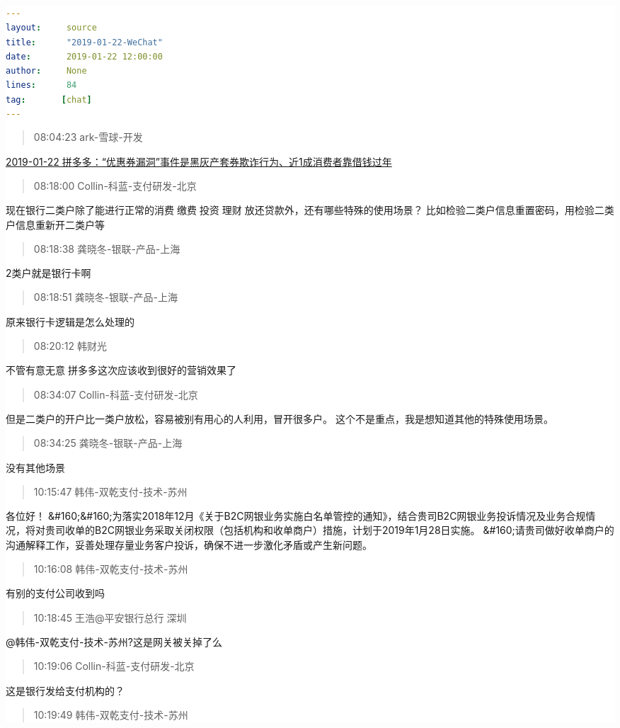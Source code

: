 ```yaml
---
layout:     source 
title:      "2019-01-22-WeChat"
date:       2019-01-22 12:00:00
author:     None
lines:      84 
tag:       [chat]
---
```

> 08:04:23  ark-雪球-开发  
   
[2019-01-22 拼多多：“优惠券漏洞”事件是黑灰产套券欺诈行为、近1成消费者靠借钱过年
](http://mp.weixin.qq.com/s?__biz=MzU4Mzc5NTAzNQ==&amp;amp;amp;mid=2247483843&amp;amp;amp;idx=1&amp;amp;amp;sn=59fe6a0ec6abcb2a689e5796441ea2a1&amp;amp;amp;chksm=fda2e9f7cad560e1438ba18794d588840e25d7e0c3bf8fe479b7ffa7faf4af3903828cca0c96&amp;amp;amp;mpshare=1&amp;amp;amp;scene=1&amp;amp;amp;srcid=01220DkO61DZPZV7AXKhMXYt#rd)  
   
> 08:18:00  Collin-科蓝-支付研发-北京  
   
现在银行二类户除了能进行正常的消费  缴费  投资  理财  放还贷款外，还有哪些特殊的使用场景？  比如检验二类户信息重置密码，用检验二类户信息重新开二类户等  
   
> 08:18:38  龚晓冬-银联-产品-上海  
   
2类户就是银行卡啊  
   
> 08:18:51  龚晓冬-银联-产品-上海  
   
原来银行卡逻辑是怎么处理的  
   
> 08:20:12  韩财光  
   
不管有意无意 拼多多这次应该收到很好的营销效果了  
   
> 08:34:07  Collin-科蓝-支付研发-北京  
   
但是二类户的开户比一类户放松，容易被别有用心的人利用，冒开很多户。  这个不是重点，我是想知道其他的特殊使用场景。  
   
> 08:34:25  龚晓冬-银联-产品-上海  
   
没有其他场景  
   
> 10:15:47  韩伟-双乾支付-技术-苏州  
   
各位好！ &amp;#160;&amp;#160;为落实2018年12月《关于B2C网银业务实施白名单管控的通知》，结合贵司B2C网银业务投诉情况及业务合规情况，将对贵司收单的B2C网银业务采取关闭权限（包括机构和收单商户）措施，计划于2019年1月28日实施。 &amp;#160;请贵司做好收单商户的沟通解释工作，妥善处理存量业务客户投诉，确保不进一步激化矛盾或产生新问题。  
   
> 10:16:08  韩伟-双乾支付-技术-苏州  
   
有别的支付公司收到吗  
   
> 10:18:45  王浩@平安银行总行 深圳  
   
@韩伟-双乾支付-技术-苏州?这是网关被关掉了么  
   
> 10:19:06  Collin-科蓝-支付研发-北京  
   
这是银行发给支付机构的？  
   
> 10:19:49  韩伟-双乾支付-技术-苏州  
   